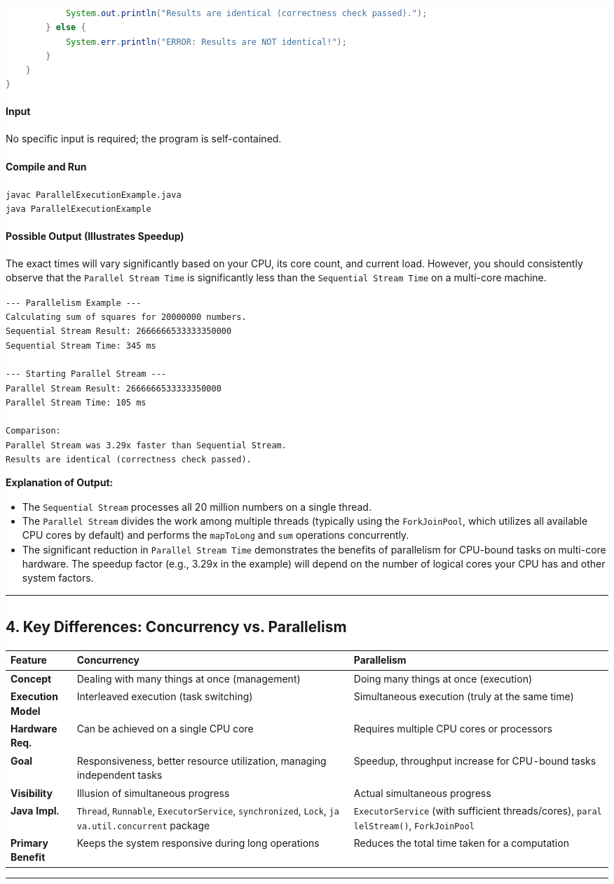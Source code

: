 ```java
            System.out.println("Results are identical (correctness check passed).");
        } else {
            System.err.println("ERROR: Results are NOT identical!");
        }
    }
}
```

#### Input
No specific input is required; the program is self-contained.

#### Compile and Run
```bash
javac ParallelExecutionExample.java
java ParallelExecutionExample
```

#### Possible Output (Illustrates Speedup)
The exact times will vary significantly based on your CPU, its core count, and current load. However, you should consistently observe that the `Parallel Stream Time` is significantly less than the `Sequential Stream Time` on a multi-core machine.

```
--- Parallelism Example ---
Calculating sum of squares for 20000000 numbers.
Sequential Stream Result: 2666666533333350000
Sequential Stream Time: 345 ms

--- Starting Parallel Stream ---
Parallel Stream Result: 2666666533333350000
Parallel Stream Time: 105 ms

Comparison:
Parallel Stream was 3.29x faster than Sequential Stream.
Results are identical (correctness check passed).
```
**Explanation of Output:**
*   The `Sequential Stream` processes all 20 million numbers on a single thread.
*   The `Parallel Stream` divides the work among multiple threads (typically using the `ForkJoinPool`, which utilizes all available CPU cores by default) and performs the `mapToLong` and `sum` operations concurrently.
*   The significant reduction in `Parallel Stream Time` demonstrates the benefits of parallelism for CPU-bound tasks on multi-core hardware. The speedup factor (e.g., 3.29x in the example) will depend on the number of logical cores your CPU has and other system factors.

---

## 4. Key Differences: Concurrency vs. Parallelism

| Feature             | Concurrency                                     | Parallelism                                    |
| :------------------ | :---------------------------------------------- | :--------------------------------------------- |
| **Concept**         | Dealing with many things at once (management)   | Doing many things at once (execution)          |
| **Execution Model** | Interleaved execution (task switching)          | Simultaneous execution (truly at the same time) |
| **Hardware Req.**   | Can be achieved on a single CPU core            | Requires multiple CPU cores or processors      |
| **Goal**            | Responsiveness, better resource utilization, managing independent tasks | Speedup, throughput increase for CPU-bound tasks |
| **Visibility**      | Illusion of simultaneous progress               | Actual simultaneous progress                   |
| **Java Impl.**      | `Thread`, `Runnable`, `ExecutorService`, `synchronized`, `Lock`, `java.util.concurrent` package | `ExecutorService` (with sufficient threads/cores), `parallelStream()`, `ForkJoinPool` |
| **Primary Benefit** | Keeps the system responsive during long operations | Reduces the total time taken for a computation |

---